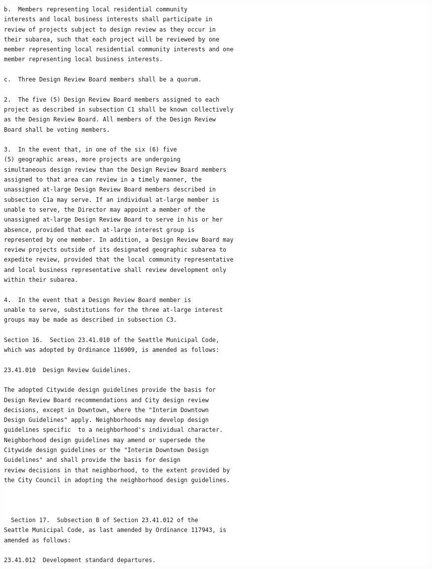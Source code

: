     b.  Members representing local residential community  
    interests and local business interests shall participate in  
    review of projects subject to design review as they occur in  
    their subarea, such that each project will be reviewed by one  
    member representing local residential community interests and one  
    member representing local business interests.  
  
    c.  Three Design Review Board members shall be a quorum.  
  
    2.  The five (5) Design Review Board members assigned to each  
    project as described in subsection C1 shall be known collectively  
    as the Design Review Board. All members of the Design Review  
    Board shall be voting members.  
  
    3.  In the event that, in one of the six (6) five  
    (5) geographic areas, more projects are undergoing  
    simultaneous design review than the Design Review Board members  
    assigned to that area can review in a timely manner, the  
    unassigned at-large Design Review Board members described in  
    subsection C1a may serve. If an individual at-large member is  
    unable to serve, the Director may appoint a member of the  
    unassigned at-large Design Review Board to serve in his or her  
    absence, provided that each at-large interest group is  
    represented by one member. In addition, a Design Review Board may  
    review projects outside of its designated geographic subarea to  
    expedite review, provided that the local community representative  
    and local business representative shall review development only  
    within their subarea.  
  
    4.  In the event that a Design Review Board member is  
    unable to serve, substitutions for the three at-large interest  
    groups may be made as described in subsection C3.  
  
    Section 16.  Section 23.41.010 of the Seattle Municipal Code,  
    which was adopted by Ordinance 116909, is amended as follows:  
  
    23.41.010  Design Review Guidelines.  
  
    The adopted Citywide design guidelines provide the basis for  
    Design Review Board recommendations and City design review  
    decisions, except in Downtown, where the "Interim Downtown  
    Design Guidelines" apply. Neighborhoods may develop design  
    guidelines specific  to a neighborhood's individual character.  
    Neighborhood design guidelines may amend or supersede the  
    Citywide design guidelines or the "Interim Downtown Design  
    Guidelines" and shall provide the basis for design  
    review decisions in that neighborhood, to the extent provided by  
    the City Council in adopting the neighborhood design guidelines.  
  
  
  
      Section 17.  Subsection B of Section 23.41.012 of the  
    Seattle Municipal Code, as last amended by Ordinance 117943, is  
    amended as follows:  
  
    23.41.012  Development standard departures.  
  